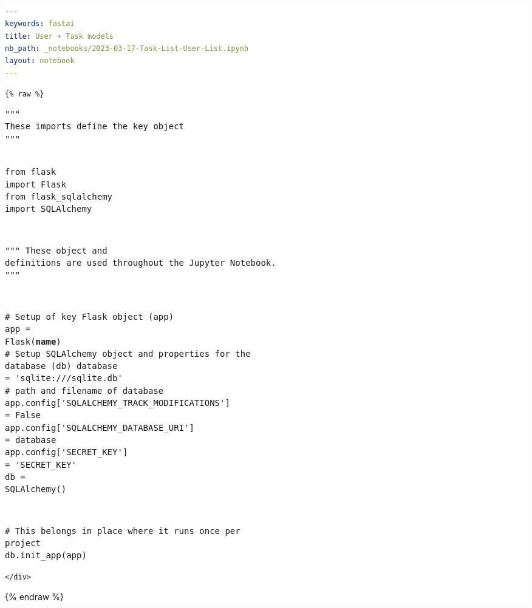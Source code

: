```yaml
---
keywords: fastai
title: User + Task models
nb_path: _notebooks/2023-03-17-Task-List-User-List.ipynb
layout: notebook
---
```




<div class="container" id="notebook-container">
        
    {% raw %}
    
<div class="cell border-box-sizing code_cell rendered">
<div class="input">

<div class="inner_cell">
    <div class="input_area">
<div class=" highlight hl-ipython3"><pre><span></span><span class="sd">&quot;&quot;&quot;</span>
<span class="sd">These imports define the key object</span>
<span class="sd">&quot;&quot;&quot;</span>

<span class="kn">from</span> <span class="nn">flask</span> <span class="kn">import</span> <span class="n">Flask</span>
<span class="kn">from</span> <span class="nn">flask_sqlalchemy</span> <span class="kn">import</span> <span class="n">SQLAlchemy</span>

<span class="sd">&quot;&quot;&quot;</span>
<span class="sd">These object and definitions are used throughout the Jupyter Notebook.</span>
<span class="sd">&quot;&quot;&quot;</span>

<span class="c1"># Setup of key Flask object (app)</span>
<span class="n">app</span> <span class="o">=</span> <span class="n">Flask</span><span class="p">(</span><span class="vm">__name__</span><span class="p">)</span>
<span class="c1"># Setup SQLAlchemy object and properties for the database (db)</span>
<span class="n">database</span> <span class="o">=</span> <span class="s1">&#39;sqlite:///sqlite.db&#39;</span>  <span class="c1"># path and filename of database</span>
<span class="n">app</span><span class="o">.</span><span class="n">config</span><span class="p">[</span><span class="s1">&#39;SQLALCHEMY_TRACK_MODIFICATIONS&#39;</span><span class="p">]</span> <span class="o">=</span> <span class="kc">False</span>
<span class="n">app</span><span class="o">.</span><span class="n">config</span><span class="p">[</span><span class="s1">&#39;SQLALCHEMY_DATABASE_URI&#39;</span><span class="p">]</span> <span class="o">=</span> <span class="n">database</span>
<span class="n">app</span><span class="o">.</span><span class="n">config</span><span class="p">[</span><span class="s1">&#39;SECRET_KEY&#39;</span><span class="p">]</span> <span class="o">=</span> <span class="s1">&#39;SECRET_KEY&#39;</span>
<span class="n">db</span> <span class="o">=</span> <span class="n">SQLAlchemy</span><span class="p">()</span>


<span class="c1"># This belongs in place where it runs once per project</span>
<span class="n">db</span><span class="o">.</span><span class="n">init_app</span><span class="p">(</span><span class="n">app</span><span class="p">)</span>
</pre></div>

    </div>
</div>
</div>

</div>
    {% endraw %}
